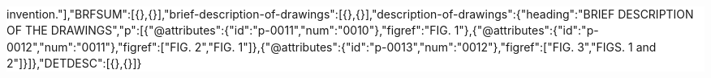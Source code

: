 invention."],"BRFSUM":[{},{}],"brief-description-of-drawings":[{},{}],"description-of-drawings":{"heading":"BRIEF DESCRIPTION OF THE DRAWINGS","p":[{"@attributes":{"id":"p-0011","num":"0010"},"figref":"FIG. 1"},{"@attributes":{"id":"p-0012","num":"0011"},"figref":["FIG. 2","FIG. 1"]},{"@attributes":{"id":"p-0013","num":"0012"},"figref":["FIG. 3","FIGS. 1 and 2"]}]},"DETDESC":[{},{}]}
